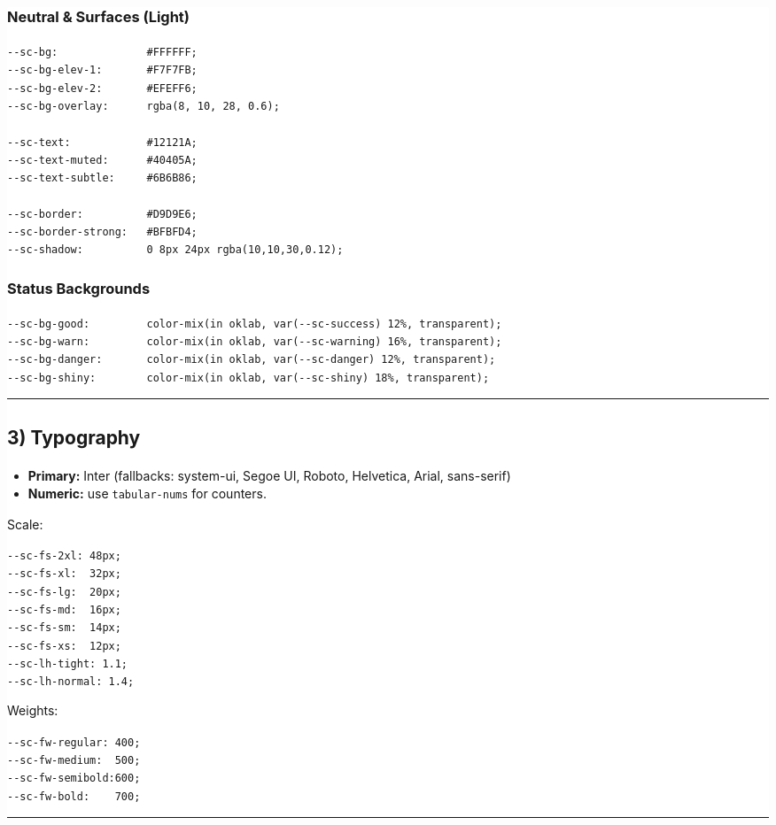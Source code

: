 ### Neutral & Surfaces (Light)
```
--sc-bg:              #FFFFFF;
--sc-bg-elev-1:       #F7F7FB;
--sc-bg-elev-2:       #EFEFF6;
--sc-bg-overlay:      rgba(8, 10, 28, 0.6);

--sc-text:            #12121A;
--sc-text-muted:      #40405A;
--sc-text-subtle:     #6B6B86;

--sc-border:          #D9D9E6;
--sc-border-strong:   #BFBFD4;
--sc-shadow:          0 8px 24px rgba(10,10,30,0.12);
```

### Status Backgrounds
```
--sc-bg-good:         color-mix(in oklab, var(--sc-success) 12%, transparent);
--sc-bg-warn:         color-mix(in oklab, var(--sc-warning) 16%, transparent);
--sc-bg-danger:       color-mix(in oklab, var(--sc-danger) 12%, transparent);
--sc-bg-shiny:        color-mix(in oklab, var(--sc-shiny) 18%, transparent);
```

---

## 3) Typography

- **Primary:** Inter (fallbacks: system-ui, Segoe UI, Roboto, Helvetica, Arial, sans-serif)  
- **Numeric:** use `tabular-nums` for counters.

Scale:
```
--sc-fs-2xl: 48px;
--sc-fs-xl:  32px;
--sc-fs-lg:  20px;
--sc-fs-md:  16px;
--sc-fs-sm:  14px;
--sc-fs-xs:  12px;
--sc-lh-tight: 1.1;
--sc-lh-normal: 1.4;
```

Weights:
```
--sc-fw-regular: 400;
--sc-fw-medium:  500;
--sc-fw-semibold:600;
--sc-fw-bold:    700;
```

---
